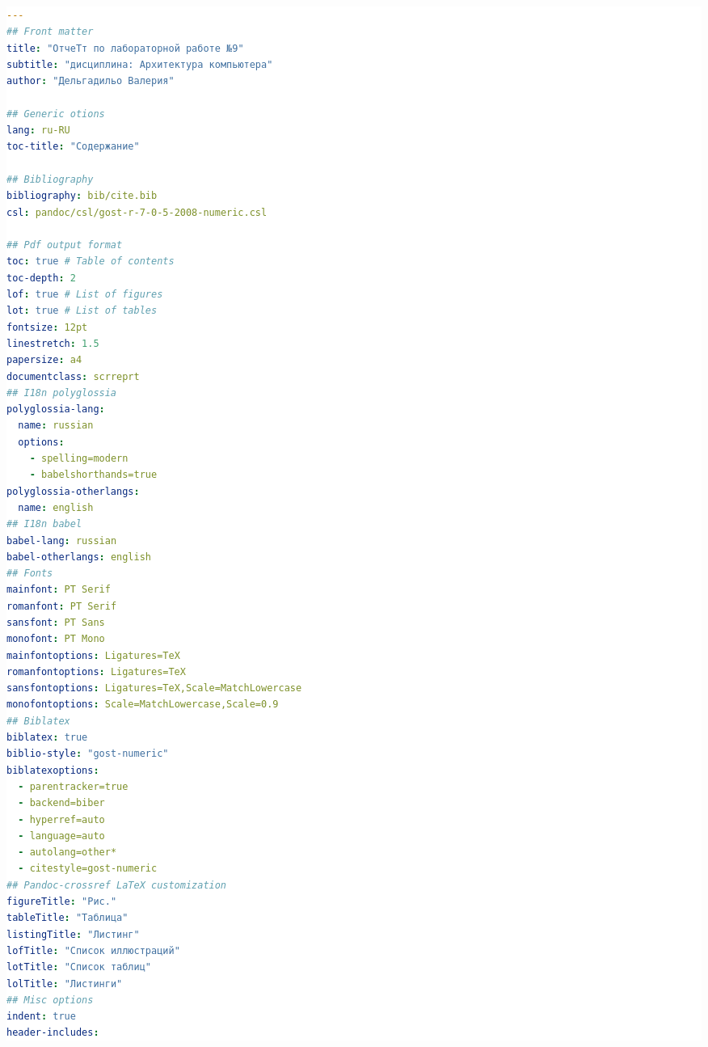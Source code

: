 ```yaml
---
## Front matter
title: "ОтчеТт по лабораторной работе №9"
subtitle: "дисциплина: Архитектура компьютера"
author: "Дельгадильо Валерия"

## Generic otions
lang: ru-RU
toc-title: "Содержание"

## Bibliography
bibliography: bib/cite.bib
csl: pandoc/csl/gost-r-7-0-5-2008-numeric.csl

## Pdf output format
toc: true # Table of contents
toc-depth: 2
lof: true # List of figures
lot: true # List of tables
fontsize: 12pt
linestretch: 1.5
papersize: a4
documentclass: scrreprt
## I18n polyglossia
polyglossia-lang:
  name: russian
  options:
	- spelling=modern
	- babelshorthands=true
polyglossia-otherlangs:
  name: english
## I18n babel
babel-lang: russian
babel-otherlangs: english
## Fonts
mainfont: PT Serif
romanfont: PT Serif
sansfont: PT Sans
monofont: PT Mono
mainfontoptions: Ligatures=TeX
romanfontoptions: Ligatures=TeX
sansfontoptions: Ligatures=TeX,Scale=MatchLowercase
monofontoptions: Scale=MatchLowercase,Scale=0.9
## Biblatex
biblatex: true
biblio-style: "gost-numeric"
biblatexoptions:
  - parentracker=true
  - backend=biber
  - hyperref=auto
  - language=auto
  - autolang=other*
  - citestyle=gost-numeric
## Pandoc-crossref LaTeX customization
figureTitle: "Рис."
tableTitle: "Таблица"
listingTitle: "Листинг"
lofTitle: "Список иллюстраций"
lotTitle: "Список таблиц"
lolTitle: "Листинги"
## Misc options
indent: true
header-includes:
```